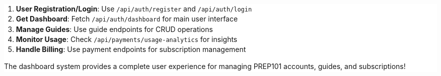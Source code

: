 1. **User Registration/Login**: Use `/api/auth/register` and `/api/auth/login`
2. **Get Dashboard**: Fetch `/api/auth/dashboard` for main user interface
3. **Manage Guides**: Use guide endpoints for CRUD operations
4. **Monitor Usage**: Check `/api/payments/usage-analytics` for insights
5. **Handle Billing**: Use payment endpoints for subscription management

The dashboard system provides a complete user experience for managing PREP101 accounts, guides, and subscriptions!
